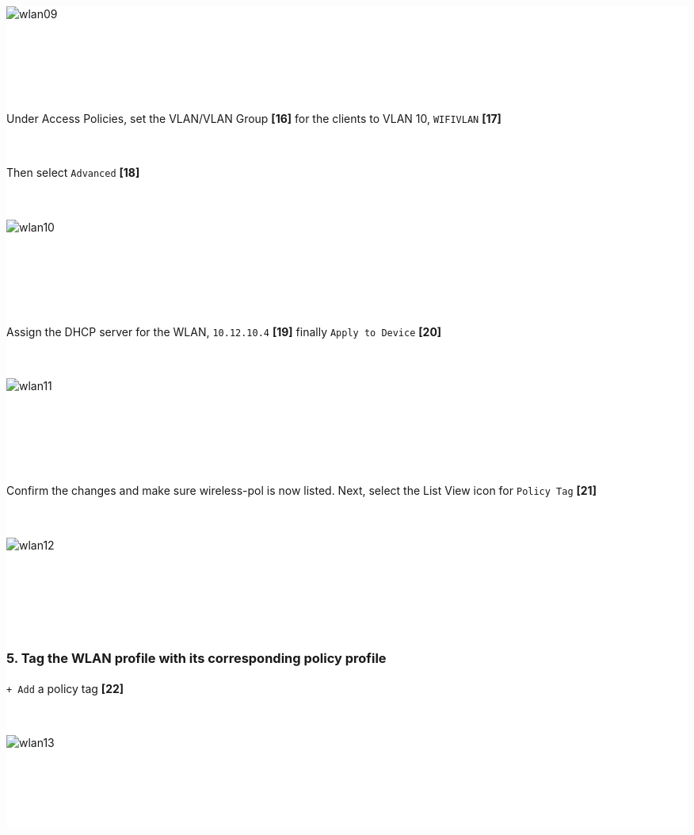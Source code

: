 ![wlan09](img/wlan09.png)

&nbsp;
---
&nbsp;

Under Access Policies, set the VLAN/VLAN Group __[16]__ for the clients to VLAN 10, `WIFIVLAN` __[17]__  

<br>

Then select `Advanced` __[18]__

<br>

![wlan10](img/wlan10.png)

&nbsp;
---
&nbsp;

Assign the DHCP server for the WLAN, `10.12.10.4` __[19]__
finally `Apply to Device` __[20]__

<br>

![wlan11](img/wlan11.png)

&nbsp;
---
&nbsp;

Confirm the changes and make sure wireless-pol is now listed. 
Next, select the List View icon for `Policy Tag` __[21]__

<br>

![wlan12](img/wlan12.png)

&nbsp;
---
&nbsp;

### 5. Tag the WLAN profile with its corresponding policy profile
`+ Add` a policy tag __[22]__

<br>

![wlan13](img/wlan13.png)

&nbsp;
---
&nbsp;
